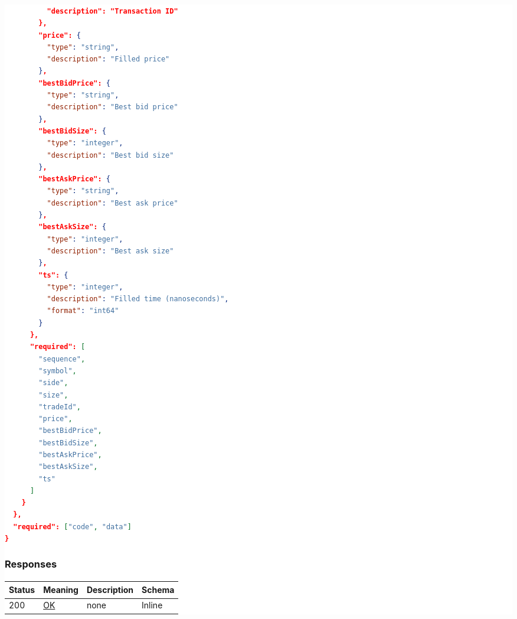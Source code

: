 ```json
          "description": "Transaction ID"
        },
        "price": {
          "type": "string",
          "description": "Filled price"
        },
        "bestBidPrice": {
          "type": "string",
          "description": "Best bid price"
        },
        "bestBidSize": {
          "type": "integer",
          "description": "Best bid size"
        },
        "bestAskPrice": {
          "type": "string",
          "description": "Best ask price"
        },
        "bestAskSize": {
          "type": "integer",
          "description": "Best ask size"
        },
        "ts": {
          "type": "integer",
          "description": "Filled time (nanoseconds)",
          "format": "int64"
        }
      },
      "required": [
        "sequence",
        "symbol",
        "side",
        "size",
        "tradeId",
        "price",
        "bestBidPrice",
        "bestBidSize",
        "bestAskPrice",
        "bestAskSize",
        "ts"
      ]
    }
  },
  "required": ["code", "data"]
}
```

<h3 id="get-ticker-responses">Responses</h3>

| Status | Meaning                                                 | Description | Schema |
| ------ | ------------------------------------------------------- | ----------- | ------ |
| 200    | [OK](https://tools.ietf.org/html/rfc7231#section-6.3.1) | none        | Inline |
